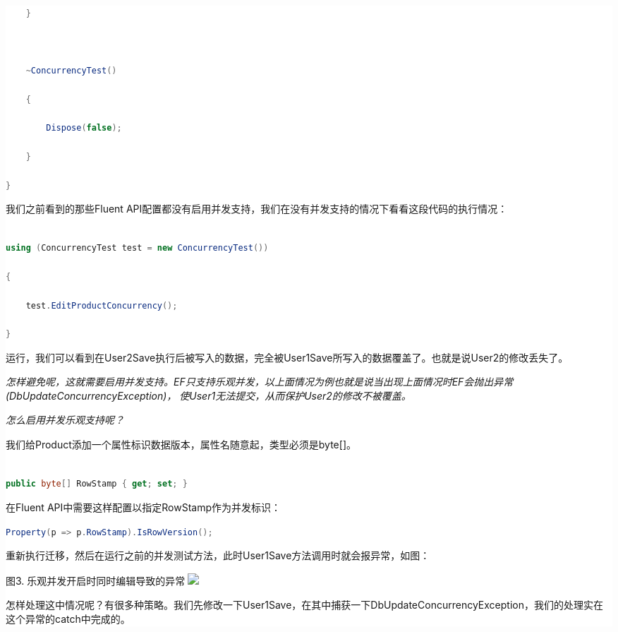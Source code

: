 ```C#
    }

 

    ~ConcurrencyTest()

    {

        Dispose(false);

    }

} 

```
我们之前看到的那些Fluent API配置都没有启用并发支持，我们在没有并发支持的情况下看看这段代码的执行情况：

```C#

using (ConcurrencyTest test = new ConcurrencyTest())

{

    test.EditProductConcurrency();

} 
```

运行，我们可以看到在User2Save执行后被写入的数据，完全被User1Save所写入的数据覆盖了。也就是说User2的修改丢失了。

*怎样避免呢，这就需要启用并发支持。EF只支持乐观并发，以上面情况为例也就是说当出现上面情况时EF会抛出异常(DbUpdateConcurrencyException)，
使User1无法提交，从而保护User2的修改不被覆盖。*

*怎么启用并发乐观支持呢？*

我们给Product添加一个属性标识数据版本，属性名随意起，类型必须是byte[]。


```C#

public byte[] RowStamp { get; set; } 
```

在Fluent API中需要这样配置以指定RowStamp作为并发标识：


```C#
Property(p => p.RowStamp).IsRowVersion(); 
```

重新执行迁移，然后在运行之前的并发测试方法，此时User1Save方法调用时就会报异常，如图：



图3. 乐观并发开启时同时编辑导致的异常
![](http://images0.cnblogs.com/blog2015/42044/201508/072001031127286.png)

怎样处理这中情况呢？有很多种策略。我们先修改一下User1Save，在其中捕获一下DbUpdateConcurrencyException，我们的处理实在这个异常的catch中完成的。
